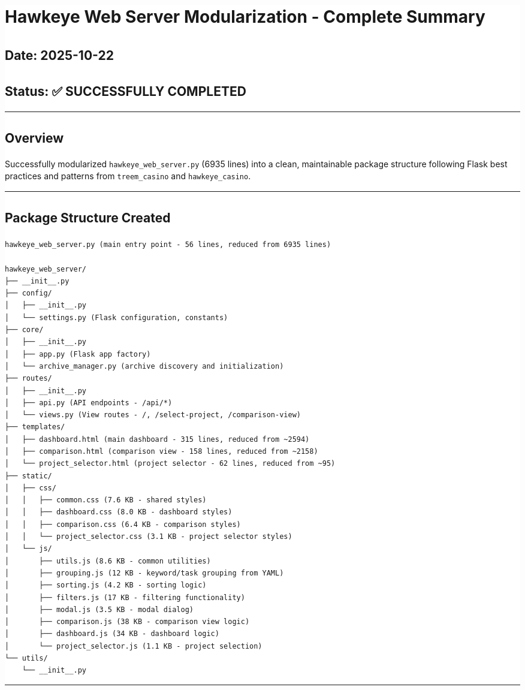# Hawkeye Web Server Modularization - Complete Summary

## Date: 2025-10-22

## Status: ✅ SUCCESSFULLY COMPLETED

---

## Overview

Successfully modularized `hawkeye_web_server.py` (6935 lines) into a clean, maintainable package structure following Flask best practices and patterns from `treem_casino` and `hawkeye_casino`.

---

## Package Structure Created

```
hawkeye_web_server.py (main entry point - 56 lines, reduced from 6935 lines)

hawkeye_web_server/
├── __init__.py
├── config/
│   ├── __init__.py
│   └── settings.py (Flask configuration, constants)
├── core/
│   ├── __init__.py
│   ├── app.py (Flask app factory)
│   └── archive_manager.py (archive discovery and initialization)
├── routes/
│   ├── __init__.py
│   ├── api.py (API endpoints - /api/*)
│   └── views.py (View routes - /, /select-project, /comparison-view)
├── templates/
│   ├── dashboard.html (main dashboard - 315 lines, reduced from ~2594)
│   ├── comparison.html (comparison view - 158 lines, reduced from ~2158)
│   └── project_selector.html (project selector - 62 lines, reduced from ~95)
├── static/
│   ├── css/
│   │   ├── common.css (7.6 KB - shared styles)
│   │   ├── dashboard.css (8.0 KB - dashboard styles)
│   │   ├── comparison.css (6.4 KB - comparison styles)
│   │   └── project_selector.css (3.1 KB - project selector styles)
│   └── js/
│       ├── utils.js (8.6 KB - common utilities)
│       ├── grouping.js (12 KB - keyword/task grouping from YAML)
│       ├── sorting.js (4.2 KB - sorting logic)
│       ├── filters.js (17 KB - filtering functionality)
│       ├── modal.js (3.5 KB - modal dialog)
│       ├── comparison.js (38 KB - comparison view logic)
│       ├── dashboard.js (34 KB - dashboard logic)
│       └── project_selector.js (1.1 KB - project selection)
└── utils/
    └── __init__.py
```

---